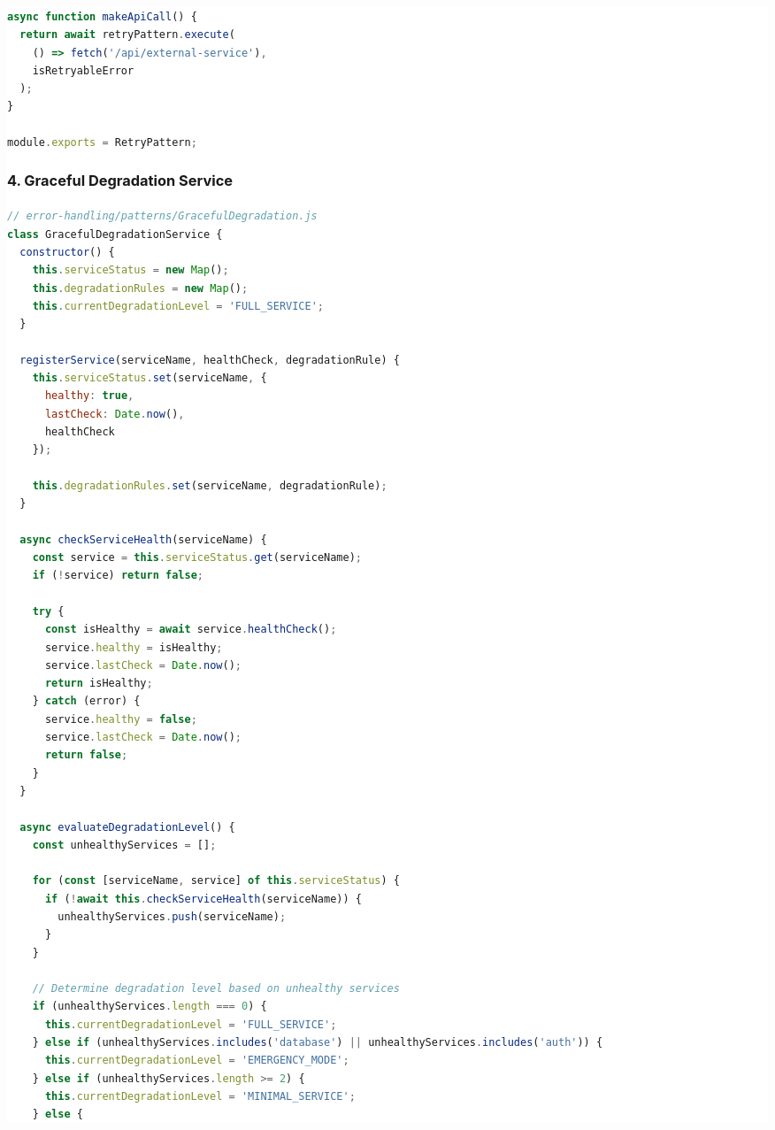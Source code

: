 ```javascript
async function makeApiCall() {
  return await retryPattern.execute(
    () => fetch('/api/external-service'),
    isRetryableError
  );
}

module.exports = RetryPattern;
```

### 4. Graceful Degradation Service
```javascript
// error-handling/patterns/GracefulDegradation.js
class GracefulDegradationService {
  constructor() {
    this.serviceStatus = new Map();
    this.degradationRules = new Map();
    this.currentDegradationLevel = 'FULL_SERVICE';
  }
  
  registerService(serviceName, healthCheck, degradationRule) {
    this.serviceStatus.set(serviceName, {
      healthy: true,
      lastCheck: Date.now(),
      healthCheck
    });
    
    this.degradationRules.set(serviceName, degradationRule);
  }
  
  async checkServiceHealth(serviceName) {
    const service = this.serviceStatus.get(serviceName);
    if (!service) return false;
    
    try {
      const isHealthy = await service.healthCheck();
      service.healthy = isHealthy;
      service.lastCheck = Date.now();
      return isHealthy;
    } catch (error) {
      service.healthy = false;
      service.lastCheck = Date.now();
      return false;
    }
  }
  
  async evaluateDegradationLevel() {
    const unhealthyServices = [];
    
    for (const [serviceName, service] of this.serviceStatus) {
      if (!await this.checkServiceHealth(serviceName)) {
        unhealthyServices.push(serviceName);
      }
    }
    
    // Determine degradation level based on unhealthy services
    if (unhealthyServices.length === 0) {
      this.currentDegradationLevel = 'FULL_SERVICE';
    } else if (unhealthyServices.includes('database') || unhealthyServices.includes('auth')) {
      this.currentDegradationLevel = 'EMERGENCY_MODE';
    } else if (unhealthyServices.length >= 2) {
      this.currentDegradationLevel = 'MINIMAL_SERVICE';
    } else {
```